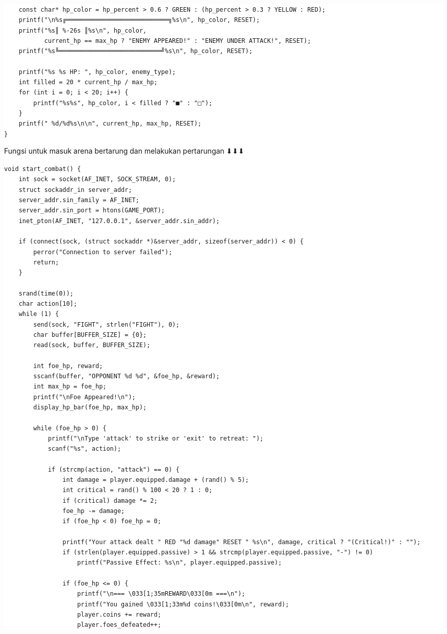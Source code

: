 ```
    const char* hp_color = hp_percent > 0.6 ? GREEN : (hp_percent > 0.3 ? YELLOW : RED);
    printf("\n%s╔════════════════════════════╗%s\n", hp_color, RESET);
    printf("%s║ %-26s ║%s\n", hp_color,
           current_hp == max_hp ? "ENEMY APPEARED!" : "ENEMY UNDER ATTACK!", RESET);
    printf("%s╚════════════════════════════╝%s\n", hp_color, RESET);

    printf("%s %s HP: ", hp_color, enemy_type);
    int filled = 20 * current_hp / max_hp;
    for (int i = 0; i < 20; i++) {
        printf("%s%s", hp_color, i < filled ? "■" : "□");
    }
    printf(" %d/%d%s\n\n", current_hp, max_hp, RESET);
}
```
Fungsi untuk masuk arena bertarung dan melakukan pertarungan ⬇⬇⬇
```
void start_combat() {
    int sock = socket(AF_INET, SOCK_STREAM, 0);
    struct sockaddr_in server_addr;
    server_addr.sin_family = AF_INET;
    server_addr.sin_port = htons(GAME_PORT);
    inet_pton(AF_INET, "127.0.0.1", &server_addr.sin_addr);

    if (connect(sock, (struct sockaddr *)&server_addr, sizeof(server_addr)) < 0) {
        perror("Connection to server failed");
        return;
    }

    srand(time(0));
    char action[10];
    while (1) {
        send(sock, "FIGHT", strlen("FIGHT"), 0);
        char buffer[BUFFER_SIZE] = {0};
        read(sock, buffer, BUFFER_SIZE);

        int foe_hp, reward;
        sscanf(buffer, "OPPONENT %d %d", &foe_hp, &reward);
        int max_hp = foe_hp;
        printf("\nFoe Appeared!\n");
        display_hp_bar(foe_hp, max_hp);

        while (foe_hp > 0) {
            printf("\nType 'attack' to strike or 'exit' to retreat: ");
            scanf("%s", action);

            if (strcmp(action, "attack") == 0) {
                int damage = player.equipped.damage + (rand() % 5);
                int critical = rand() % 100 < 20 ? 1 : 0;
                if (critical) damage *= 2;
                foe_hp -= damage;
                if (foe_hp < 0) foe_hp = 0;

                printf("Your attack dealt " RED "%d damage" RESET " %s\n", damage, critical ? "(Critical!)" : "");
                if (strlen(player.equipped.passive) > 1 && strcmp(player.equipped.passive, "-") != 0)
                    printf("Passive Effect: %s\n", player.equipped.passive);

                if (foe_hp <= 0) {
                    printf("\n=== \033[1;35mREWARD\033[0m ===\n");
                    printf("You gained \033[1;33m%d coins!\033[0m\n", reward);
                    player.coins += reward;
                    player.foes_defeated++;
```